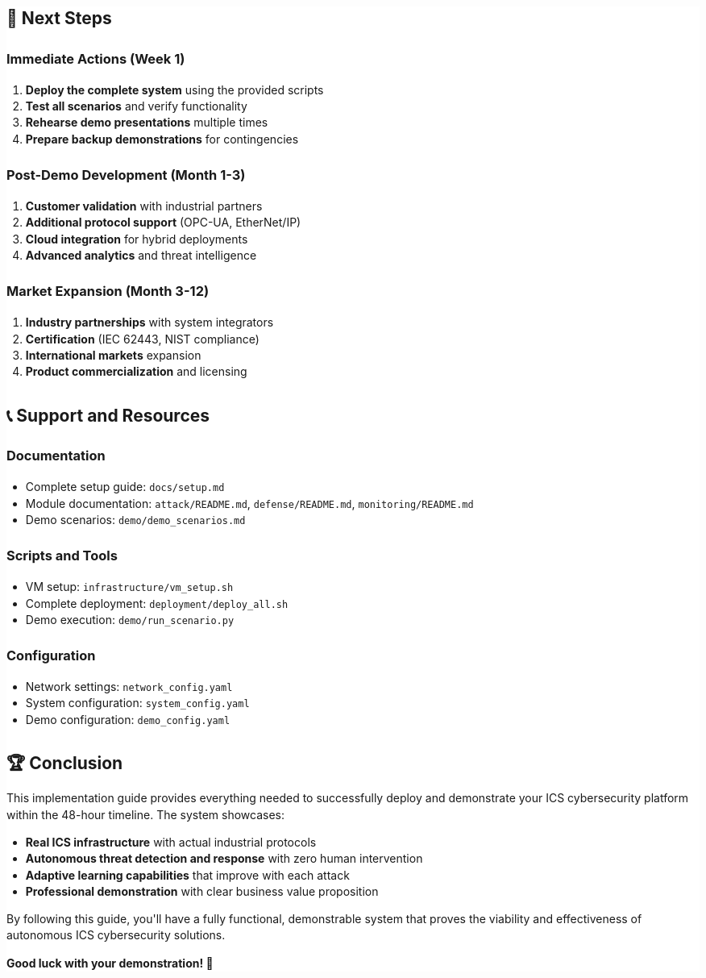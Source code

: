 ## 🎯 Next Steps

### **Immediate Actions (Week 1)**
1. **Deploy the complete system** using the provided scripts
2. **Test all scenarios** and verify functionality
3. **Rehearse demo presentations** multiple times
4. **Prepare backup demonstrations** for contingencies

### **Post-Demo Development (Month 1-3)**
1. **Customer validation** with industrial partners
2. **Additional protocol support** (OPC-UA, EtherNet/IP)
3. **Cloud integration** for hybrid deployments
4. **Advanced analytics** and threat intelligence

### **Market Expansion (Month 3-12)**
1. **Industry partnerships** with system integrators
2. **Certification** (IEC 62443, NIST compliance)
3. **International markets** expansion
4. **Product commercialization** and licensing

## 📞 Support and Resources

### **Documentation**
- Complete setup guide: `docs/setup.md`
- Module documentation: `attack/README.md`, `defense/README.md`, `monitoring/README.md`
- Demo scenarios: `demo/demo_scenarios.md`

### **Scripts and Tools**
- VM setup: `infrastructure/vm_setup.sh`
- Complete deployment: `deployment/deploy_all.sh`
- Demo execution: `demo/run_scenario.py`

### **Configuration**
- Network settings: `network_config.yaml`
- System configuration: `system_config.yaml`
- Demo configuration: `demo_config.yaml`

## 🏆 Conclusion

This implementation guide provides everything needed to successfully deploy and demonstrate your ICS cybersecurity platform within the 48-hour timeline. The system showcases:

- **Real ICS infrastructure** with actual industrial protocols
- **Autonomous threat detection and response** with zero human intervention
- **Adaptive learning capabilities** that improve with each attack
- **Professional demonstration** with clear business value proposition

By following this guide, you'll have a fully functional, demonstrable system that proves the viability and effectiveness of autonomous ICS cybersecurity solutions.

**Good luck with your demonstration! 🚀** 